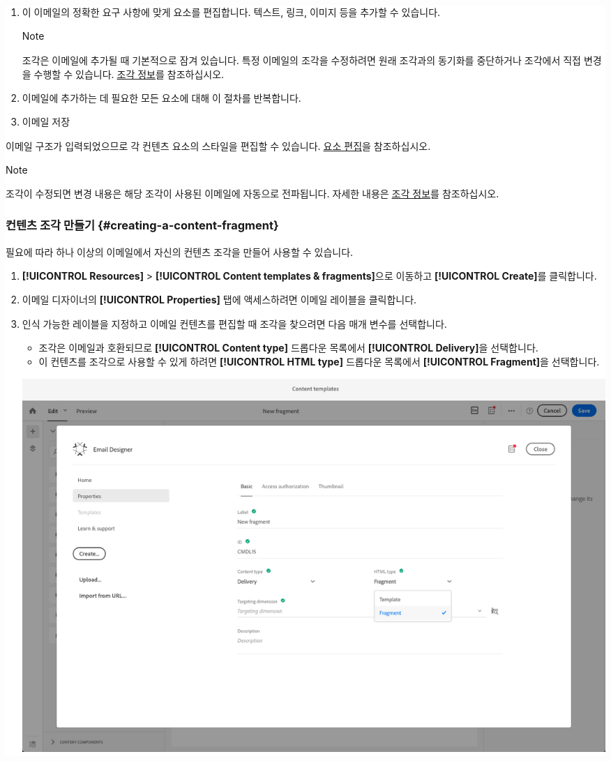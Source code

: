 1. 이 이메일의 정확한 요구 사항에 맞게 요소를 편집합니다. 텍스트, 링크, 이미지 등을 추가할 수 있습니다.

   >[!NOTE]
   >
   >조각은 이메일에 추가될 때 기본적으로 잠겨 있습니다. 특정 이메일의 조각을 수정하려면 원래 조각과의 동기화를 중단하거나 조각에서 직접 변경을 수행할 수 있습니다. [조각 정보](#about-fragments)를 참조하십시오.

1. 이메일에 추가하는 데 필요한 모든 요소에 대해 이 절차를 반복합니다.
1. 이메일 저장

이메일 구조가 입력되었으므로 각 컨텐츠 요소의 스타일을 편집할 수 있습니다. [요소 편집](../../designing/using/styles.md)을 참조하십시오.

>[!NOTE]
>
>조각이 수정되면 변경 내용은 해당 조각이 사용된 이메일에 자동으로 전파됩니다. 자세한 내용은 [조각 정보](#about-fragments)를 참조하십시오.

### 컨텐츠 조각 만들기 {#creating-a-content-fragment}

필요에 따라 하나 이상의 이메일에서 자신의 컨텐츠 조각을 만들어 사용할 수 있습니다.

1. **[!UICONTROL Resources]** > **[!UICONTROL Content templates & fragments]**&#x200B;으로 이동하고 **[!UICONTROL Create]**&#x200B;를 클릭합니다.
1. 이메일 디자이너의 **[!UICONTROL Properties]** 탭에 액세스하려면 이메일 레이블을 클릭합니다.
1. 인식 가능한 레이블을 지정하고 이메일 컨텐츠를 편집할 때 조각을 찾으려면 다음 매개 변수를 선택합니다.

   * 조각은 이메일과 호환되므로 **[!UICONTROL Content type]** 드롭다운 목록에서 **[!UICONTROL Delivery]**&#x200B;을 선택합니다.
   * 이 컨텐츠를 조각으로 사용할 수 있게 하려면 **[!UICONTROL HTML type]** 드롭다운 목록에서 **[!UICONTROL Fragment]**&#x200B;을 선택합니다.

   ![](assets/email_designer_createfragment.png)
